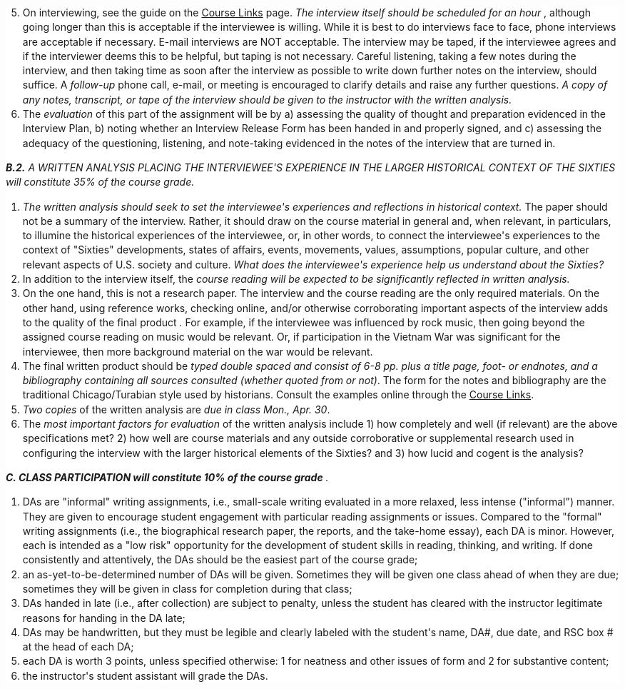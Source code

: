   5. On interviewing, see the guide on the [Course Links](sixtieslinks.htm) page. _The interview itself should be scheduled for an hour_ , although going longer than this is acceptable if the interviewee is willing. While it is best to do interviews face to face, phone interviews are acceptable if necessary. E-mail interviews are NOT acceptable. The interview may be taped, if the interviewee agrees and if the interviewer deems this to be helpful, but taping is not necessary. Careful listening, taking a few notes during the interview, and then taking time as soon after the interview as possible to write down further notes on the interview, should suffice. A _follow-up_ phone call, e-mail, or meeting is encouraged to clarify details and raise any further questions. _A copy of any notes, transcript, or tape of the interview should be given to the instructor with the written analysis._
  6. The _evaluation_ of this part of the assignment will be by a) assessing the quality of thought and preparation evidenced in the Interview Plan, b) noting whether an Interview Release Form has been handed in and properly signed, and c) assessing the adequacy of the questioning, listening, and note-taking evidenced in the notes of the interview that are turned in.

**_B.2._** _A WRITTEN ANALYSIS PLACING THE INTERVIEWEE'S EXPERIENCE IN THE
LARGER HISTORICAL CONTEXT OF THE SIXTIES will constitute 35% of the course
grade._

  1. _The written analysis should seek to set the interviewee's experiences and reflections in historical context._ The paper should not be a summary of the interview. Rather, it should draw on the course material in general and, when relevant, in particulars, to illumine the historical experiences of the interviewee, or, in other words, to connect the interviewee's experiences to the context of  "Sixties" developments, states of affairs, events, movements, values, assumptions, popular culture, and other relevant aspects of U.S. society and culture. _What does the interviewee's experience help us understand about the Sixties?_
  2. In addition to the interview itself, the _course reading will be expected to be significantly reflected in written analysis._
  3. On the one hand, this is not a research paper. The interview and the course reading are the only required materials. On the other hand, using reference works, checking online, and/or otherwise corroborating important aspects of the interview adds to the quality of the final product _._ For example, if the interviewee was influenced by rock music, then going beyond the assigned course reading on music would be relevant. Or, if participation in the Vietnam War was significant for the interviewee, then more background material on the war would be relevant.
  4. The final written product should be _typed double spaced and consist of 6-8 pp. plus a title page, foot- or endnotes, and a bibliography containing all sources consulted (whether quoted from or not)_. The form for the notes and bibliography are the traditional Chicago/Turabian style used by historians. Consult the examples online through the [Course Links](sixtieslinks.htm).
  5. _Two copies_ of the written analysis are _due in class Mon., Apr. 30_.
  6. The _most important factors for evaluation_ of the written analysis include 1) how completely and well (if relevant) are the above specifications met? 2) how well are course materials and any outside corroborative or supplemental research used in configuring the interview with the larger historical elements of the Sixties? and 3) how lucid and cogent is the analysis?

**_C. CLASS PARTICIPATION will constitute 10% of the course grade_** _._

  1. DAs are "informal" writing assignments, i.e., small-scale writing evaluated in a more relaxed, less intense ("informal") manner. They are given to encourage student engagement with particular reading assignments or issues. Compared to the "formal" writing assignments (i.e., the biographical research paper, the reports, and the take-home essay), each DA is minor. However, each is intended as a "low risk" opportunity for the development of student skills in reading, thinking, and writing. If done consistently and attentively, the DAs should be the easiest part of the course grade;
  2. an as-yet-to-be-determined number of DAs will be given. Sometimes they will be given one class ahead of when they are due; sometimes they will be given in class for completion during that class;
  3. DAs handed in late (i.e., after collection) are subject to penalty, unless the student has cleared with the instructor legitimate reasons for handing in the DA late;
  4. DAs may be handwritten, but they must be legible and clearly labeled with the student's name, DA#, due date, and RSC box # at the head of each DA;
  5. each DA is worth 3 points, unless specified otherwise: 1 for neatness and other issues of form and 2 for substantive content;
  6. the instructor's student assistant will grade the DAs.
